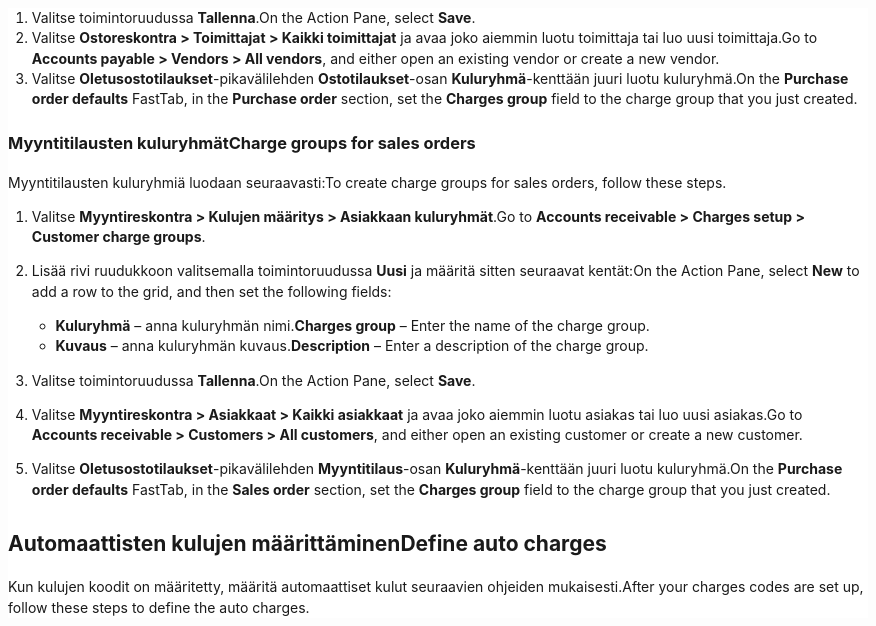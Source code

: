 1. <span data-ttu-id="5eccf-141">Valitse toimintoruudussa **Tallenna**.</span><span class="sxs-lookup"><span data-stu-id="5eccf-141">On the Action Pane, select **Save**.</span></span>
1. <span data-ttu-id="5eccf-142">Valitse **Ostoreskontra \> Toimittajat \> Kaikki toimittajat** ja avaa joko aiemmin luotu toimittaja tai luo uusi toimittaja.</span><span class="sxs-lookup"><span data-stu-id="5eccf-142">Go to **Accounts payable \> Vendors \> All vendors**, and either open an existing vendor or create a new vendor.</span></span>
1. <span data-ttu-id="5eccf-143">Valitse **Oletusostotilaukset**-pikavälilehden **Ostotilaukset**-osan **Kuluryhmä**-kenttään juuri luotu kuluryhmä.</span><span class="sxs-lookup"><span data-stu-id="5eccf-143">On the **Purchase order defaults** FastTab, in the **Purchase order** section, set the **Charges group** field to the charge group that you just created.</span></span>

### <a name="charge-groups-for-sales-orders"></a><span data-ttu-id="5eccf-144">Myyntitilausten kuluryhmät</span><span class="sxs-lookup"><span data-stu-id="5eccf-144">Charge groups for sales orders</span></span>

<span data-ttu-id="5eccf-145">Myyntitilausten kuluryhmiä luodaan seuraavasti:</span><span class="sxs-lookup"><span data-stu-id="5eccf-145">To create charge groups for sales orders, follow these steps.</span></span>

1. <span data-ttu-id="5eccf-146">Valitse **Myyntireskontra \> Kulujen määritys \> Asiakkaan kuluryhmät**.</span><span class="sxs-lookup"><span data-stu-id="5eccf-146">Go to **Accounts receivable \> Charges setup \> Customer charge groups**.</span></span>
1. <span data-ttu-id="5eccf-147">Lisää rivi ruudukkoon valitsemalla toimintoruudussa **Uusi** ja määritä sitten seuraavat kentät:</span><span class="sxs-lookup"><span data-stu-id="5eccf-147">On the Action Pane, select **New** to add a row to the grid, and then set the following fields:</span></span>

    - <span data-ttu-id="5eccf-148">**Kuluryhmä** – anna kuluryhmän nimi.</span><span class="sxs-lookup"><span data-stu-id="5eccf-148">**Charges group** – Enter the name of the charge group.</span></span>
    - <span data-ttu-id="5eccf-149">**Kuvaus** – anna kuluryhmän kuvaus.</span><span class="sxs-lookup"><span data-stu-id="5eccf-149">**Description** – Enter a description of the charge group.</span></span>

1. <span data-ttu-id="5eccf-150">Valitse toimintoruudussa **Tallenna**.</span><span class="sxs-lookup"><span data-stu-id="5eccf-150">On the Action Pane, select **Save**.</span></span>
1. <span data-ttu-id="5eccf-151">Valitse **Myyntireskontra \> Asiakkaat \> Kaikki asiakkaat** ja avaa joko aiemmin luotu asiakas tai luo uusi asiakas.</span><span class="sxs-lookup"><span data-stu-id="5eccf-151">Go to **Accounts receivable \> Customers \> All customers**, and either open an existing customer or create a new customer.</span></span>
1. <span data-ttu-id="5eccf-152">Valitse **Oletusostotilaukset**-pikavälilehden **Myyntitilaus**-osan **Kuluryhmä**-kenttään juuri luotu kuluryhmä.</span><span class="sxs-lookup"><span data-stu-id="5eccf-152">On the **Purchase order defaults** FastTab, in the **Sales order** section, set the **Charges group** field to the charge group that you just created.</span></span>

## <a name="define-auto-charges"></a><span data-ttu-id="5eccf-153">Automaattisten kulujen määrittäminen</span><span class="sxs-lookup"><span data-stu-id="5eccf-153">Define auto charges</span></span>

<span data-ttu-id="5eccf-154">Kun kulujen koodit on määritetty, määritä automaattiset kulut seuraavien ohjeiden mukaisesti.</span><span class="sxs-lookup"><span data-stu-id="5eccf-154">After your charges codes are set up, follow these steps to define the auto charges.</span></span>
